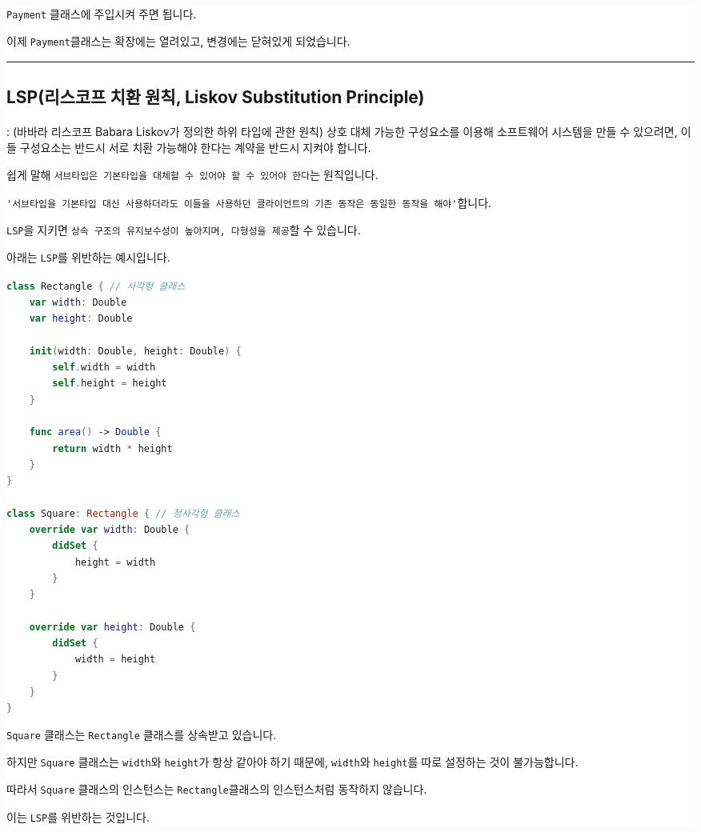 `Payment` 클래스에 주입시켜 주면 됩니다.

이제 `Payment`클래스는 확장에는 열려있고, 변경에는 닫혀있게 되었습니다.

---

## LSP(리스코프 치환 원칙, Liskov Substitution Principle)

: (바바라 리스코프 Babara Liskov가 정의한 하위 타입에 관한 원칙) 상호 대체 가능한 구성요소를 이용해 소프트웨어 시스템을 만들 수 있으려면, 이들 구성요소는 반드시 서로 치환 가능해야 한다는 계약을 반드시 지켜야 합니다.

쉽게 말해 `서브타입은 기본타입을 대체할 수 있어야 할 수 있어야 한다`는 원칙입니다.

`'서브타입을 기본타입 대신 사용하더라도 이들을 사용하던 클라이언트의 기존 동작은 동일한 동작을 해야'`합니다.

`LSP`을 지키면 `상속 구조의 유지보수성이 높아지며, 다형성을 제공`할 수 있습니다.

아래는 `LSP`를 위반하는 예시입니다.

```swift
class Rectangle { // 사각형 클래스
    var width: Double
    var height: Double

    init(width: Double, height: Double) {
        self.width = width
        self.height = height
    }

    func area() -> Double {
        return width * height
    }
}

class Square: Rectangle { // 정사각형 클래스
    override var width: Double {
        didSet {
            height = width
        }
    }

    override var height: Double {
        didSet {
            width = height
        }
    }
}
```

`Square` 클래스는 `Rectangle` 클래스를 상속받고 있습니다.

하지만 `Square` 클래스는 `width`와 `height`가 항상 같아야 하기 때문에, `width`와 `height`를 따로 설정하는 것이 불가능합니다.

따라서 `Square` 클래스의 인스턴스는 `Rectangle`클래스의 인스턴스처럼 동작하지 않습니다.

이는 `LSP`를 위반하는 것입니다.
